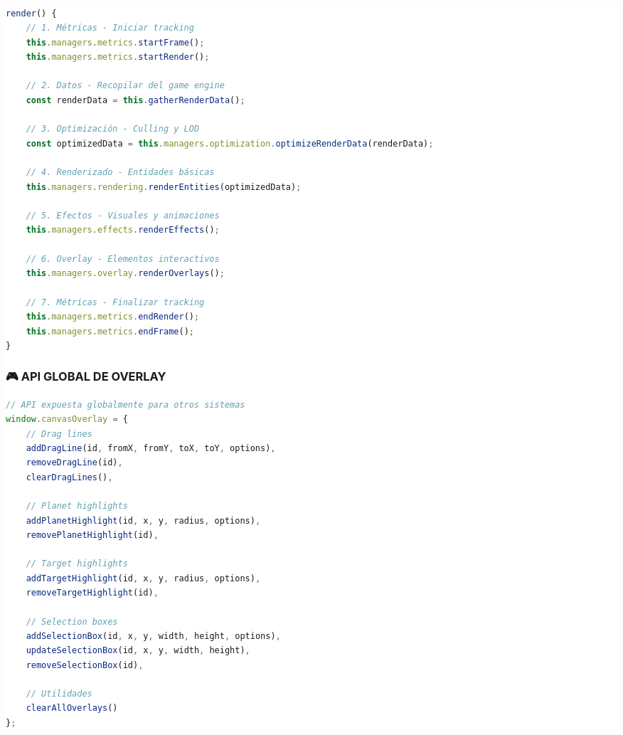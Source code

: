 ```javascript
render() {
    // 1. Métricas - Iniciar tracking
    this.managers.metrics.startFrame();
    this.managers.metrics.startRender();
    
    // 2. Datos - Recopilar del game engine
    const renderData = this.gatherRenderData();
    
    // 3. Optimización - Culling y LOD
    const optimizedData = this.managers.optimization.optimizeRenderData(renderData);
    
    // 4. Renderizado - Entidades básicas
    this.managers.rendering.renderEntities(optimizedData);
    
    // 5. Efectos - Visuales y animaciones
    this.managers.effects.renderEffects();
    
    // 6. Overlay - Elementos interactivos
    this.managers.overlay.renderOverlays();
    
    // 7. Métricas - Finalizar tracking
    this.managers.metrics.endRender();
    this.managers.metrics.endFrame();
}
```

### 🎮 API GLOBAL DE OVERLAY

```javascript
// API expuesta globalmente para otros sistemas
window.canvasOverlay = {
    // Drag lines
    addDragLine(id, fromX, fromY, toX, toY, options),
    removeDragLine(id),
    clearDragLines(),
    
    // Planet highlights
    addPlanetHighlight(id, x, y, radius, options),
    removePlanetHighlight(id),
    
    // Target highlights
    addTargetHighlight(id, x, y, radius, options),
    removeTargetHighlight(id),
    
    // Selection boxes
    addSelectionBox(id, x, y, width, height, options),
    updateSelectionBox(id, x, y, width, height),
    removeSelectionBox(id),
    
    // Utilidades
    clearAllOverlays()
};
```
